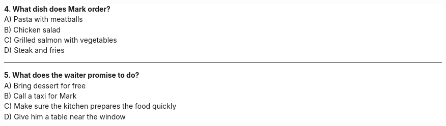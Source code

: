 
**4\. What dish does Mark order?**  
A) Pasta with meatballs  
B) Chicken salad  
C) Grilled salmon with vegetables  
D) Steak and fries  

---

**5\. What does the waiter promise to do?**  
A) Bring dessert for free  
B) Call a taxi for Mark  
C) Make sure the kitchen prepares the food quickly  
D) Give him a table near the window
